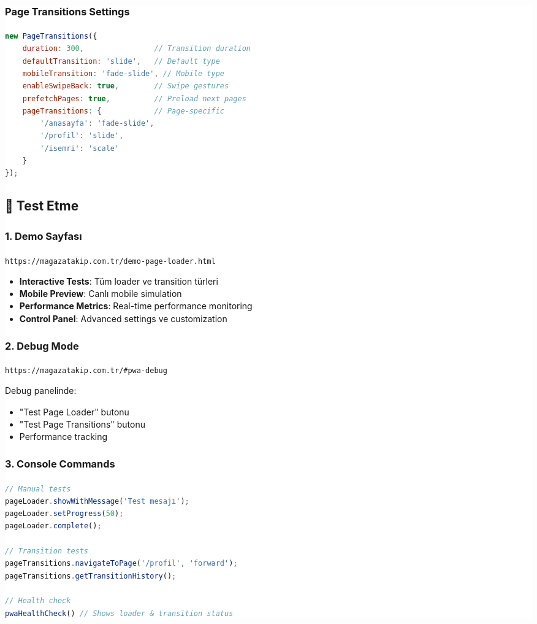 ### **Page Transitions Settings**
```javascript
new PageTransitions({
    duration: 300,                // Transition duration
    defaultTransition: 'slide',   // Default type
    mobileTransition: 'fade-slide', // Mobile type
    enableSwipeBack: true,        // Swipe gestures
    prefetchPages: true,          // Preload next pages
    pageTransitions: {            // Page-specific
        '/anasayfa': 'fade-slide',
        '/profil': 'slide',
        '/isemri': 'scale'
    }
});
```

## 🧪 Test Etme

### **1. Demo Sayfası**
```
https://magazatakip.com.tr/demo-page-loader.html
```
- **Interactive Tests**: Tüm loader ve transition türleri
- **Mobile Preview**: Canlı mobile simulation
- **Performance Metrics**: Real-time performance monitoring
- **Control Panel**: Advanced settings ve customization

### **2. Debug Mode**
```
https://magazatakip.com.tr/#pwa-debug
```
Debug panelinde:
- "Test Page Loader" butonu
- "Test Page Transitions" butonu
- Performance tracking

### **3. Console Commands**
```javascript
// Manual tests
pageLoader.showWithMessage('Test mesajı');
pageLoader.setProgress(50);
pageLoader.complete();

// Transition tests
pageTransitions.navigateToPage('/profil', 'forward');
pageTransitions.getTransitionHistory();

// Health check
pwaHealthCheck() // Shows loader & transition status
```
